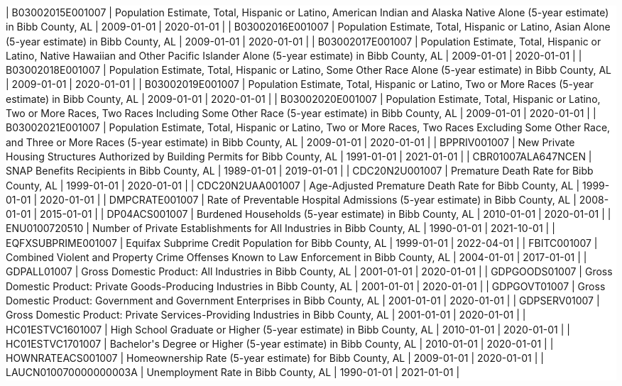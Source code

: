 | B03002015E001007          | Population Estimate, Total, Hispanic or Latino, American Indian and Alaska Native Alone (5-year estimate) in Bibb County, AL                                             | 2009-01-01          | 2020-01-01        |
| B03002016E001007          | Population Estimate, Total, Hispanic or Latino, Asian Alone (5-year estimate) in Bibb County, AL                                                                         | 2009-01-01          | 2020-01-01        |
| B03002017E001007          | Population Estimate, Total, Hispanic or Latino, Native Hawaiian and Other Pacific Islander Alone (5-year estimate) in Bibb County, AL                                    | 2009-01-01          | 2020-01-01        |
| B03002018E001007          | Population Estimate, Total, Hispanic or Latino, Some Other Race Alone (5-year estimate) in Bibb County, AL                                                               | 2009-01-01          | 2020-01-01        |
| B03002019E001007          | Population Estimate, Total, Hispanic or Latino, Two or More Races (5-year estimate) in Bibb County, AL                                                                   | 2009-01-01          | 2020-01-01        |
| B03002020E001007          | Population Estimate, Total, Hispanic or Latino, Two or More Races, Two Races Including Some Other Race (5-year estimate) in Bibb County, AL                              | 2009-01-01          | 2020-01-01        |
| B03002021E001007          | Population Estimate, Total, Hispanic or Latino, Two or More Races, Two Races Excluding Some Other Race, and Three or More Races (5-year estimate) in Bibb County, AL     | 2009-01-01          | 2020-01-01        |
| BPPRIV001007              | New Private Housing Structures Authorized by Building Permits for Bibb County, AL                                                                                        | 1991-01-01          | 2021-01-01        |
| CBR01007ALA647NCEN        | SNAP Benefits Recipients in Bibb County, AL                                                                                                                              | 1989-01-01          | 2019-01-01        |
| CDC20N2U001007            | Premature Death Rate for Bibb County, AL                                                                                                                                 | 1999-01-01          | 2020-01-01        |
| CDC20N2UAA001007          | Age-Adjusted Premature Death Rate for Bibb County, AL                                                                                                                    | 1999-01-01          | 2020-01-01        |
| DMPCRATE001007            | Rate of Preventable Hospital Admissions (5-year estimate) in Bibb County, AL                                                                                             | 2008-01-01          | 2015-01-01        |
| DP04ACS001007             | Burdened Households (5-year estimate) in Bibb County, AL                                                                                                                 | 2010-01-01          | 2020-01-01        |
| ENU0100720510             | Number of Private Establishments for All Industries in Bibb County, AL                                                                                                   | 1990-01-01          | 2021-10-01        |
| EQFXSUBPRIME001007        | Equifax Subprime Credit Population for Bibb County, AL                                                                                                                   | 1999-01-01          | 2022-04-01        |
| FBITC001007               | Combined Violent and Property Crime Offenses Known to Law Enforcement in Bibb County, AL                                                                                 | 2004-01-01          | 2017-01-01        |
| GDPALL01007               | Gross Domestic Product: All Industries in Bibb County, AL                                                                                                                | 2001-01-01          | 2020-01-01        |
| GDPGOODS01007             | Gross Domestic Product: Private Goods-Producing Industries in Bibb County, AL                                                                                            | 2001-01-01          | 2020-01-01        |
| GDPGOVT01007              | Gross Domestic Product: Government and Government Enterprises in Bibb County, AL                                                                                         | 2001-01-01          | 2020-01-01        |
| GDPSERV01007              | Gross Domestic Product: Private Services-Providing Industries in Bibb County, AL                                                                                         | 2001-01-01          | 2020-01-01        |
| HC01ESTVC1601007          | High School Graduate or Higher (5-year estimate) in Bibb County, AL                                                                                                      | 2010-01-01          | 2020-01-01        |
| HC01ESTVC1701007          | Bachelor's Degree or Higher (5-year estimate) in Bibb County, AL                                                                                                         | 2010-01-01          | 2020-01-01        |
| HOWNRATEACS001007         | Homeownership Rate (5-year estimate) for Bibb County, AL                                                                                                                 | 2009-01-01          | 2020-01-01        |
| LAUCN010070000000003A     | Unemployment Rate in Bibb County, AL                                                                                                                                     | 1990-01-01          | 2021-01-01        |